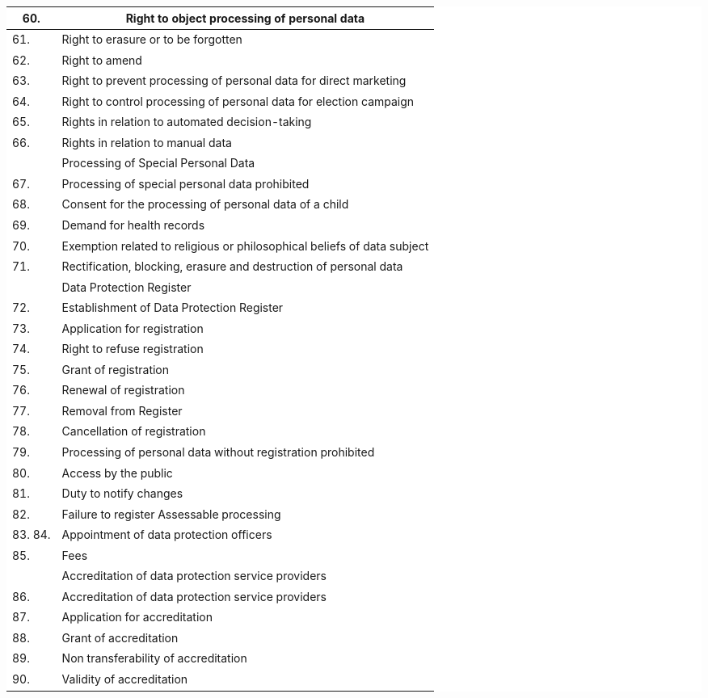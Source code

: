| 60.     | Right to object processing of personal data                             |
|---------|-------------------------------------------------------------------------|
| 61.     | Right to erasure or to be forgotten                                     |
| 62.     | Right to amend                                                          |
| 63.     | Right to prevent processing of personal data for direct marketing       |
| 64.     | Right to control processing of personal data for election campaign      |
| 65.     | Rights in relation to automated decision-taking                         |
| 66.     | Rights in relation to manual data                                       |
|         | Processing of Special Personal Data                                     |
| 67.     | Processing of special personal data prohibited                          |
| 68.     | Consent for the processing of personal data of a child                  |
| 69.     | Demand for health records                                               |
| 70.     | Exemption related to religious or philosophical beliefs of data subject |
| 71.     | Rectification, blocking, erasure and destruction of personal data       |
|         | Data Protection Register                                                |
| 72.     | Establishment of Data Protection Register                               |
| 73.     | Application for registration                                            |
| 74.     | Right to refuse registration                                            |
| 75.     | Grant of registration                                                   |
| 76.     | Renewal of registration                                                 |
| 77.     | Removal from Register                                                   |
| 78.     | Cancellation of registration                                            |
| 79.     | Processing of personal data without registration prohibited             |
| 80.     | Access by the public                                                    |
| 81.     | Duty to notify changes                                                  |
| 82.     | Failure to register Assessable processing                               |
| 83. 84. | Appointment of data protection officers                                 |
| 85.     | Fees                                                                    |
|         | Accreditation of data protection service providers                      |
| 86.     | Accreditation of data protection service providers                      |
| 87.     | Application for accreditation                                           |
| 88.     | Grant of accreditation                                                  |
| 89.     | Non transferability of accreditation                                    |
| 90.     | Validity of accreditation                                               |
